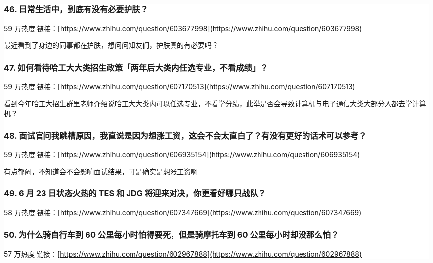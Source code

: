 ### 46. 日常生活中，到底有没有必要护肤？
59 万热度 链接：[https://www.zhihu.com/question/603677998](https://www.zhihu.com/question/603677998)

最近看到了身边的同事都在护肤，想问问知友们，护肤真的有必要吗？

### 47. 如何看待哈工大大类招生政策「两年后大类内任选专业，不看成绩」？
59 万热度 链接：[https://www.zhihu.com/question/607170513](https://www.zhihu.com/question/607170513)

看到今年哈工大招生群里老师介绍说哈工大大类内可以任选专业，不看学分绩，此举是否会导致计算机与电子通信大类大部分人都去学计算机？

### 48. 面试官问我跳槽原因，我直说是因为想涨工资，这会不会太直白了？有没有更好的话术可以参考？
59 万热度 链接：[https://www.zhihu.com/question/606935154](https://www.zhihu.com/question/606935154)

有点郁闷，不知道会不会影响面试结果，可是确实是想涨工资啊

### 49. 6 月 23 日状态火热的 TES 和 JDG 将迎来对决，你更看好哪只战队？
58 万热度 链接：[https://www.zhihu.com/question/607347669](https://www.zhihu.com/question/607347669)



### 50. 为什么骑自行车到 60 公里每小时怕得要死，但是骑摩托车到 60 公里每小时却没那么怕？
57 万热度 链接：[https://www.zhihu.com/question/602967888](https://www.zhihu.com/question/602967888)



